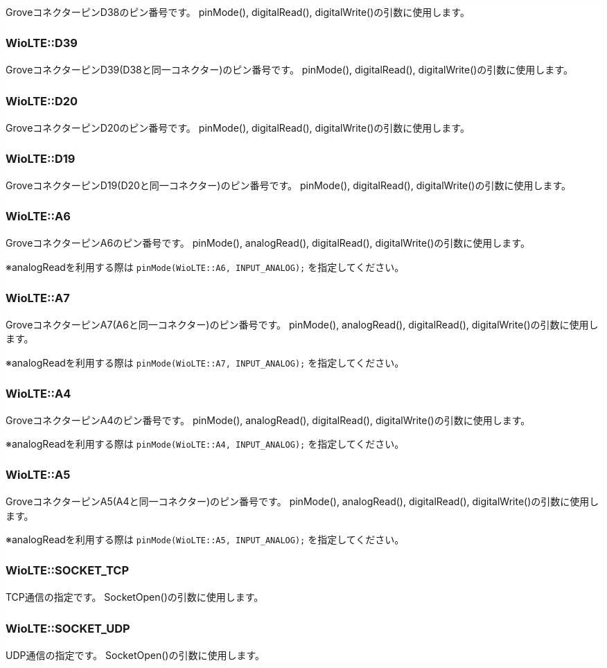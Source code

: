 GroveコネクターピンD38のピン番号です。
pinMode(), digitalRead(), digitalWrite()の引数に使用します。

### WioLTE::D39

GroveコネクターピンD39(D38と同一コネクター)のピン番号です。
pinMode(), digitalRead(), digitalWrite()の引数に使用します。

### WioLTE::D20

GroveコネクターピンD20のピン番号です。
pinMode(), digitalRead(), digitalWrite()の引数に使用します。

### WioLTE::D19

GroveコネクターピンD19(D20と同一コネクター)のピン番号です。
pinMode(), digitalRead(), digitalWrite()の引数に使用します。

### WioLTE::A6

GroveコネクターピンA6のピン番号です。
pinMode(), analogRead(), digitalRead(), digitalWrite()の引数に使用します。

※analogReadを利用する際は `pinMode(WioLTE::A6, INPUT_ANALOG);` を指定してください。

### WioLTE::A7

GroveコネクターピンA7(A6と同一コネクター)のピン番号です。
pinMode(), analogRead(), digitalRead(), digitalWrite()の引数に使用します。

※analogReadを利用する際は `pinMode(WioLTE::A7, INPUT_ANALOG);` を指定してください。

### WioLTE::A4

GroveコネクターピンA4のピン番号です。
pinMode(), analogRead(), digitalRead(), digitalWrite()の引数に使用します。

※analogReadを利用する際は `pinMode(WioLTE::A4, INPUT_ANALOG);` を指定してください。

### WioLTE::A5

GroveコネクターピンA5(A4と同一コネクター)のピン番号です。
pinMode(), analogRead(), digitalRead(), digitalWrite()の引数に使用します。

※analogReadを利用する際は `pinMode(WioLTE::A5, INPUT_ANALOG);` を指定してください。

### WioLTE::SOCKET_TCP

TCP通信の指定です。
SocketOpen()の引数に使用します。

### WioLTE::SOCKET_UDP

UDP通信の指定です。
SocketOpen()の引数に使用します。
